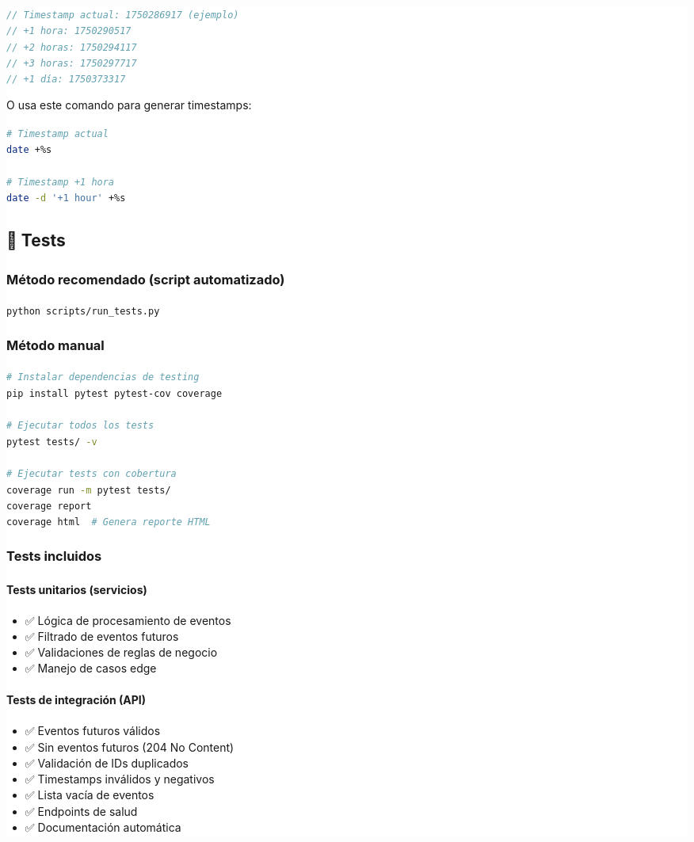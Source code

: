 ```javascript
// Timestamp actual: 1750286917 (ejemplo)
// +1 hora: 1750290517
// +2 horas: 1750294117
// +3 horas: 1750297717
// +1 día: 1750373317
```

O usa este comando para generar timestamps:

```bash
# Timestamp actual
date +%s

# Timestamp +1 hora
date -d '+1 hour' +%s
```

## 🧪 Tests

### Método recomendado (script automatizado)

```bash
python scripts/run_tests.py
```

### Método manual

```bash
# Instalar dependencias de testing
pip install pytest pytest-cov coverage

# Ejecutar todos los tests
pytest tests/ -v

# Ejecutar tests con cobertura
coverage run -m pytest tests/
coverage report
coverage html  # Genera reporte HTML
```

### Tests incluidos

#### Tests unitarios (servicios)

- ✅ Lógica de procesamiento de eventos
- ✅ Filtrado de eventos futuros
- ✅ Validaciones de reglas de negocio
- ✅ Manejo de casos edge

#### Tests de integración (API)

- ✅ Eventos futuros válidos
- ✅ Sin eventos futuros (204 No Content)
- ✅ Validación de IDs duplicados
- ✅ Timestamps inválidos y negativos
- ✅ Lista vacía de eventos
- ✅ Endpoints de salud
- ✅ Documentación automática
